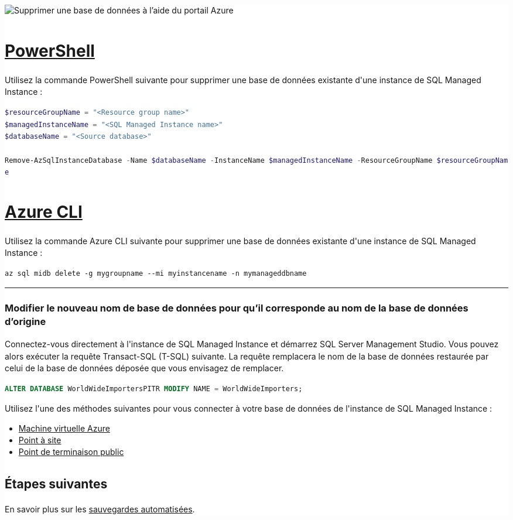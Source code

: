    ![Supprimer une base de données à l’aide du portail Azure](./media/point-in-time-restore/delete-database-from-mi.png)

# <a name="powershell"></a>[PowerShell](#tab/azure-powershell)

Utilisez la commande PowerShell suivante pour supprimer une base de données existante d'une instance de SQL Managed Instance :

```powershell
$resourceGroupName = "<Resource group name>"
$managedInstanceName = "<SQL Managed Instance name>"
$databaseName = "<Source database>"

Remove-AzSqlInstanceDatabase -Name $databaseName -InstanceName $managedInstanceName -ResourceGroupName $resourceGroupName
```

# <a name="azure-cli"></a>[Azure CLI](#tab/azure-cli)

Utilisez la commande Azure CLI suivante pour supprimer une base de données existante d'une instance de SQL Managed Instance :

```azurecli-interactive
az sql midb delete -g mygroupname --mi myinstancename -n mymanageddbname
```

---

### <a name="alter-the-new-database-name-to-match-the-original-database-name"></a>Modifier le nouveau nom de base de données pour qu’il corresponde au nom de la base de données d’origine

Connectez-vous directement à l'instance de SQL Managed Instance et démarrez SQL Server Management Studio. Vous pouvez alors exécuter la requête Transact-SQL (T-SQL) suivante. La requête remplacera le nom de la base de données restaurée par celui de la base de données déposée que vous envisagez de remplacer.

```sql
ALTER DATABASE WorldWideImportersPITR MODIFY NAME = WorldWideImporters;
```

Utilisez l'une des méthodes suivantes pour vous connecter à votre base de données de l'instance de SQL Managed Instance :

- [Machine virtuelle Azure](https://docs.microsoft.com/azure/sql-database/sql-database-managed-instance-configure-vm)
- [Point à site](https://docs.microsoft.com/azure/sql-database/sql-database-managed-instance-configure-p2s)
- [Point de terminaison public](https://docs.microsoft.com/azure/sql-database/sql-database-managed-instance-public-endpoint-configure)

## <a name="next-steps"></a>Étapes suivantes

En savoir plus sur les [sauvegardes automatisées](../database/automated-backups-overview.md).
